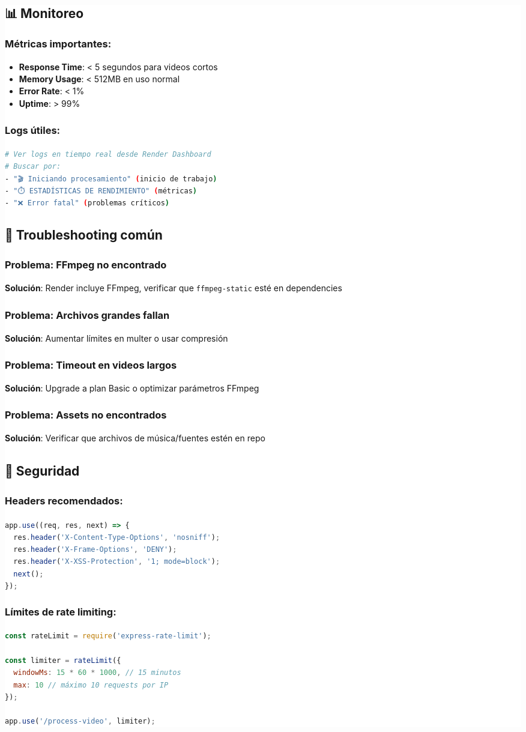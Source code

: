 ## 📊 Monitoreo

### Métricas importantes:
- **Response Time**: < 5 segundos para videos cortos
- **Memory Usage**: < 512MB en uso normal  
- **Error Rate**: < 1%
- **Uptime**: > 99%

### Logs útiles:
```bash
# Ver logs en tiempo real desde Render Dashboard
# Buscar por:
- "🎬 Iniciando procesamiento" (inicio de trabajo)
- "⏱️ ESTADÍSTICAS DE RENDIMIENTO" (métricas)
- "❌ Error fatal" (problemas críticos)
```

## 🔧 Troubleshooting común

### Problema: FFmpeg no encontrado
**Solución**: Render incluye FFmpeg, verificar que `ffmpeg-static` esté en dependencies

### Problema: Archivos grandes fallan
**Solución**: Aumentar límites en multer o usar compresión

### Problema: Timeout en videos largos
**Solución**: Upgrade a plan Basic o optimizar parámetros FFmpeg

### Problema: Assets no encontrados
**Solución**: Verificar que archivos de música/fuentes estén en repo

## 🔐 Seguridad

### Headers recomendados:
```javascript
app.use((req, res, next) => {
  res.header('X-Content-Type-Options', 'nosniff');
  res.header('X-Frame-Options', 'DENY');
  res.header('X-XSS-Protection', '1; mode=block');
  next();
});
```

### Límites de rate limiting:
```javascript
const rateLimit = require('express-rate-limit');

const limiter = rateLimit({
  windowMs: 15 * 60 * 1000, // 15 minutos
  max: 10 // máximo 10 requests por IP
});

app.use('/process-video', limiter);
```
